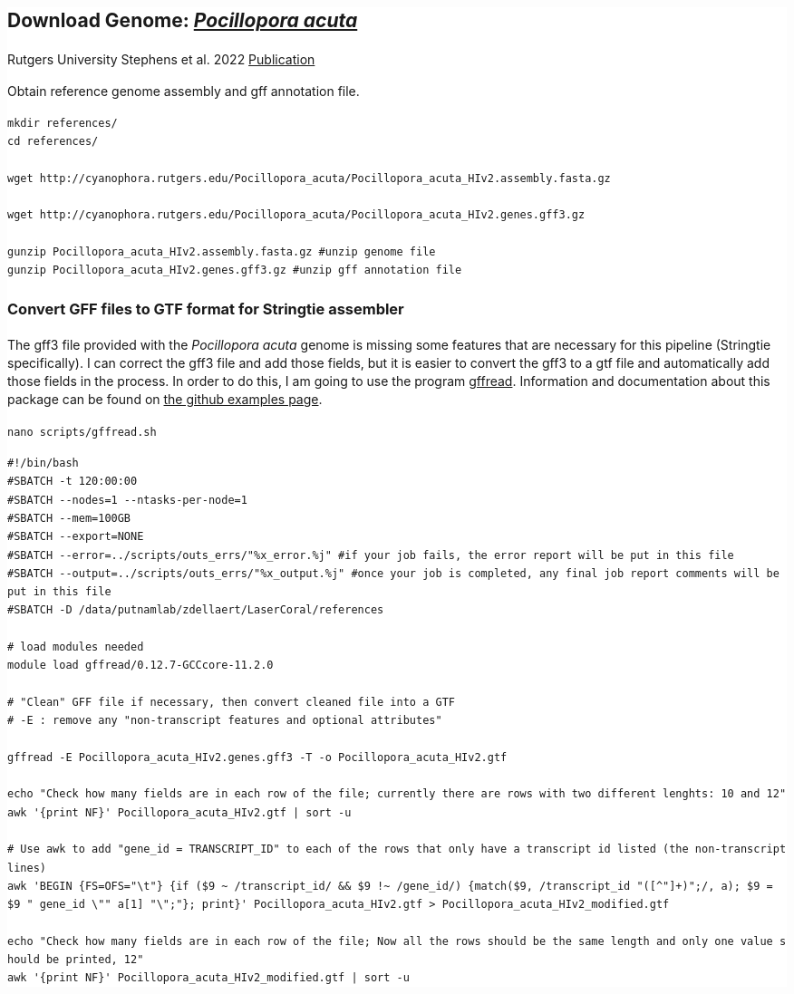 ## Download Genome: [*Pocillopora acuta*](http://cyanophora.rutgers.edu/Pocillopora_acuta/)

Rutgers University Stephens et al. 2022 [Publication](https://academic.oup.com/gigascience/article/doi/10.1093/gigascience/giac098/6815755)

Obtain reference genome assembly and gff annotation file.

```
mkdir references/
cd references/ 

wget http://cyanophora.rutgers.edu/Pocillopora_acuta/Pocillopora_acuta_HIv2.assembly.fasta.gz

wget http://cyanophora.rutgers.edu/Pocillopora_acuta/Pocillopora_acuta_HIv2.genes.gff3.gz

gunzip Pocillopora_acuta_HIv2.assembly.fasta.gz #unzip genome file
gunzip Pocillopora_acuta_HIv2.genes.gff3.gz #unzip gff annotation file
```

### Convert GFF files to GTF format for Stringtie assembler

The gff3 file provided with the *Pocillopora acuta* genome is missing some features that are necessary for this pipeline (Stringtie specifically). I can correct the gff3 file and add those fields, but it is easier to convert the gff3 to a gtf file and automatically add those fields in the process. In order to do this, I am going to use the program [gffread](https://github.com/gpertea/gffread). Information and documentation about this package can be found on [the github examples page](https://github.com/gpertea/gffread/tree/master/examples).

```
nano scripts/gffread.sh
```

```
#!/bin/bash
#SBATCH -t 120:00:00
#SBATCH --nodes=1 --ntasks-per-node=1
#SBATCH --mem=100GB
#SBATCH --export=NONE
#SBATCH --error=../scripts/outs_errs/"%x_error.%j" #if your job fails, the error report will be put in this file
#SBATCH --output=../scripts/outs_errs/"%x_output.%j" #once your job is completed, any final job report comments will be put in this file
#SBATCH -D /data/putnamlab/zdellaert/LaserCoral/references

# load modules needed
module load gffread/0.12.7-GCCcore-11.2.0

# "Clean" GFF file if necessary, then convert cleaned file into a GTF
# -E : remove any "non-transcript features and optional attributes"

gffread -E Pocillopora_acuta_HIv2.genes.gff3 -T -o Pocillopora_acuta_HIv2.gtf 

echo "Check how many fields are in each row of the file; currently there are rows with two different lenghts: 10 and 12"
awk '{print NF}' Pocillopora_acuta_HIv2.gtf | sort -u

# Use awk to add "gene_id = TRANSCRIPT_ID" to each of the rows that only have a transcript id listed (the non-transcript lines)
awk 'BEGIN {FS=OFS="\t"} {if ($9 ~ /transcript_id/ && $9 !~ /gene_id/) {match($9, /transcript_id "([^"]+)";/, a); $9 = $9 " gene_id \"" a[1] "\";"}; print}' Pocillopora_acuta_HIv2.gtf > Pocillopora_acuta_HIv2_modified.gtf

echo "Check how many fields are in each row of the file; Now all the rows should be the same length and only one value should be printed, 12"
awk '{print NF}' Pocillopora_acuta_HIv2_modified.gtf | sort -u
```